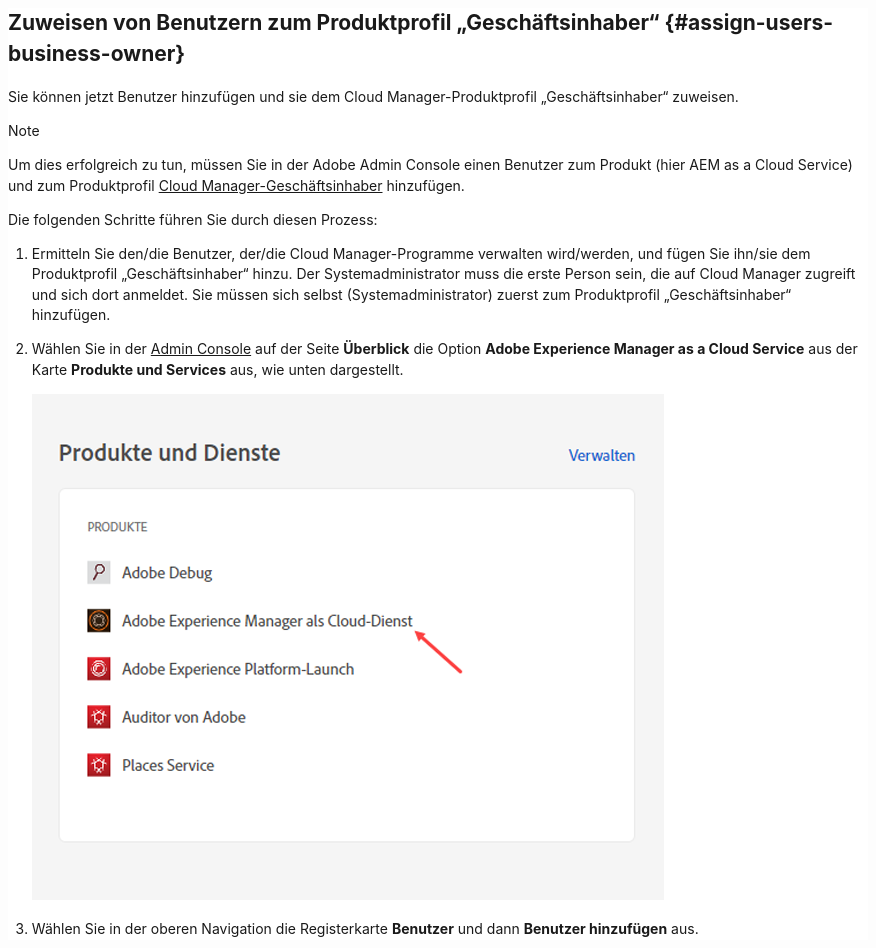 
## Zuweisen von Benutzern zum Produktprofil „Geschäftsinhaber“ {#assign-users-business-owner}

Sie können jetzt Benutzer hinzufügen und sie dem Cloud Manager-Produktprofil „Geschäftsinhaber“ zuweisen.

>[!NOTE]
>Um dies erfolgreich zu tun, müssen Sie in der Adobe Admin Console einen Benutzer zum Produkt (hier AEM as a Cloud Service) und zum Produktprofil [Cloud Manager-Geschäftsinhaber](https://experienceleague.adobe.com/docs/experience-manager-cloud-service/onboarding/onboarding-concepts/aem-cs-team-product-profiles.html?lang=de#cloud-manager-product-profiles) hinzufügen.

Die folgenden Schritte führen Sie durch diesen Prozess:

1. Ermitteln Sie den/die Benutzer, der/die Cloud Manager-Programme verwalten wird/werden, und fügen Sie ihn/sie dem Produktprofil „Geschäftsinhaber“ hinzu. Der Systemadministrator muss die erste Person sein, die auf Cloud Manager zugreift und sich dort anmeldet. Sie müssen sich selbst (Systemadministrator) zuerst zum Produktprofil „Geschäftsinhaber“ hinzufügen.

1. Wählen Sie in der [Admin Console](https://adminconsole.adobe.com/enterprise/overview) auf der Seite **Überblick** die Option **Adobe Experience Manager as a Cloud Service** aus der Karte **Produkte und Services** aus, wie unten dargestellt.

   ![](/help/journey-onboarding/assets/assign-team1.png)

1. Wählen Sie in der oberen Navigation die Registerkarte **Benutzer** und dann **Benutzer hinzufügen** aus.
